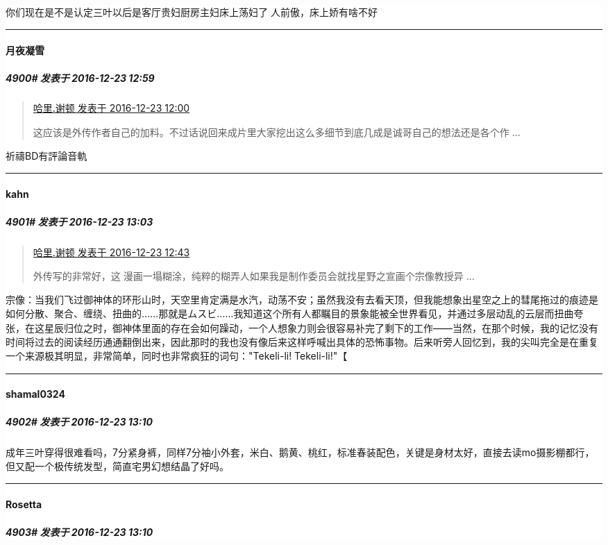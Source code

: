 你们现在是不是认定三叶以后是客厅贵妇厨房主妇床上荡妇了</blockquote>
人前傲，床上娇有啥不好







-----

####  月夜凝雪  
##### 4900#       发表于 2016-12-23 12:59



<blockquote><a href="httphttps://bbs.saraba1st.com/2b/forum.php?mod=redirect&amp;goto=findpost&amp;pid=34575431&amp;ptid=1296766" target="_blank">哈里.谢顿 发表于 2016-12-23 12:00</a>

这应该是外传作者自己的加料。不过话说回来成片里大家挖出这么多细节到底几成是诚哥自己的想法还是各个作 ...</blockquote>
祈禱BD有評論音軌







-----

####  kahn  
##### 4901#       发表于 2016-12-23 13:03



<blockquote><a href="httphttps://bbs.saraba1st.com/2b/forum.php?mod=redirect&amp;goto=findpost&amp;pid=34576071&amp;ptid=1296766" target="_blank">哈里.谢顿 发表于 2016-12-23 12:43</a>

外传写的非常好，这 漫画一塌糊涂，纯粹的糊弄人如果我是制作委员会就找星野之宣画个宗像教授异 ...</blockquote>
宗像：当我们飞过御神体的环形山时，天空里肯定满是水汽，动荡不安；虽然我没有去看天顶，但我能想象出星空之上的彗尾拖过的痕迹是如何分散、聚合、缠绕、扭曲的……那就是ムスビ……我知道这个所有人都瞩目的景象能被全世界看见，并通过多层动乱的云层而扭曲夸张，在这星辰归位之时，御神体里面的存在会如何躁动，一个人想象力则会很容易补完了剩下的工作——当然，在那个时候，我的记忆没有时间将过去的阅读经历通通翻倒出来，因此那时的我也没有像后来这样呼喊出具体的恐怖事物。后来听旁人回忆到，我的尖叫完全是在重复一个来源极其明显，非常简单，同时也非常疯狂的词句："Tekeli-li! Tekeli-li!"【







-----

####  shamal0324  
##### 4902#       发表于 2016-12-23 13:10




成年三叶穿得很难看吗，7分紧身裤，同样7分袖小外套，米白、鹅黄、桃红，标准春装配色，关键是身材太好，直接去读mo摄影棚都行，但又配一个极传统发型，简直宅男幻想结晶了好吗。







-----

####  Rosetta  
##### 4903#       发表于 2016-12-23 13:10
